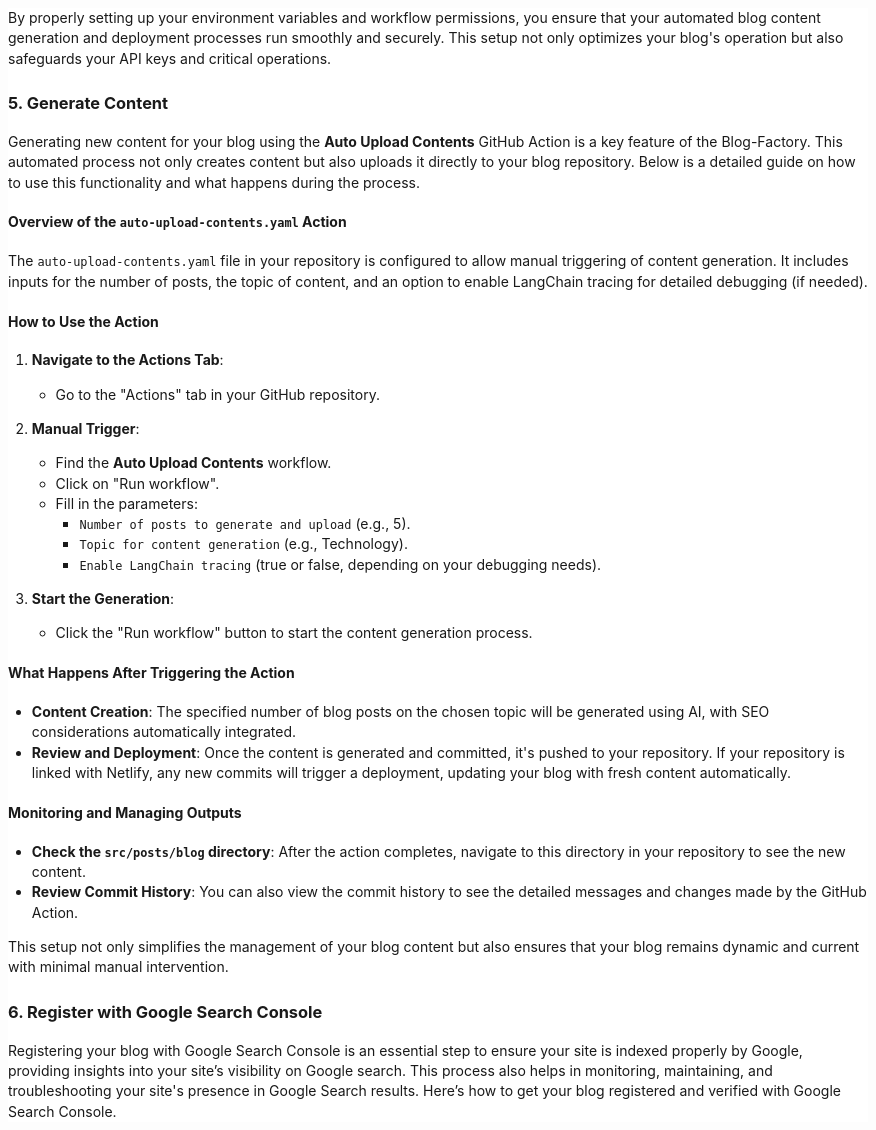 By properly setting up your environment variables and workflow permissions, you ensure that your automated blog content generation and deployment processes run smoothly and securely. This setup not only optimizes your blog's operation but also safeguards your API keys and critical operations.

### 5. Generate Content

Generating new content for your blog using the **Auto Upload Contents** GitHub Action is a key feature of the Blog-Factory. This automated process not only creates content but also uploads it directly to your blog repository. Below is a detailed guide on how to use this functionality and what happens during the process.

#### Overview of the `auto-upload-contents.yaml` Action

The `auto-upload-contents.yaml` file in your repository is configured to allow manual triggering of content generation. It includes inputs for the number of posts, the topic of content, and an option to enable LangChain tracing for detailed debugging (if needed).

#### How to Use the Action

1. **Navigate to the Actions Tab**:

   - Go to the "Actions" tab in your GitHub repository.

2. **Manual Trigger**:

   - Find the **Auto Upload Contents** workflow.
   - Click on "Run workflow".
   - Fill in the parameters:
     - `Number of posts to generate and upload` (e.g., 5).
     - `Topic for content generation` (e.g., Technology).
     - `Enable LangChain tracing` (true or false, depending on your debugging needs).

3. **Start the Generation**:
   - Click the "Run workflow" button to start the content generation process.

#### What Happens After Triggering the Action

- **Content Creation**: The specified number of blog posts on the chosen topic will be generated using AI, with SEO considerations automatically integrated.
- **Review and Deployment**: Once the content is generated and committed, it's pushed to your repository. If your repository is linked with Netlify, any new commits will trigger a deployment, updating your blog with fresh content automatically.

#### Monitoring and Managing Outputs

- **Check the `src/posts/blog` directory**: After the action completes, navigate to this directory in your repository to see the new content.
- **Review Commit History**: You can also view the commit history to see the detailed messages and changes made by the GitHub Action.

This setup not only simplifies the management of your blog content but also ensures that your blog remains dynamic and current with minimal manual intervention.

### 6. Register with Google Search Console

Registering your blog with Google Search Console is an essential step to ensure your site is indexed properly by Google, providing insights into your site’s visibility on Google search. This process also helps in monitoring, maintaining, and troubleshooting your site's presence in Google Search results. Here’s how to get your blog registered and verified with Google Search Console.
